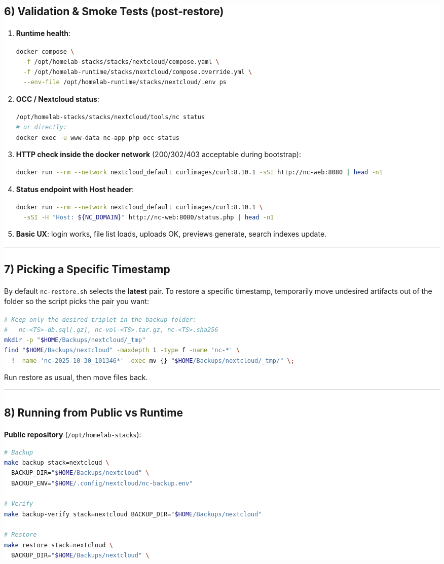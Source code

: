 
## 6) Validation & Smoke Tests (post‑restore)

1. **Runtime health**:
   ```bash
   docker compose \
     -f /opt/homelab-stacks/stacks/nextcloud/compose.yaml \
     -f /opt/homelab-runtime/stacks/nextcloud/compose.override.yml \
     --env-file /opt/homelab-runtime/stacks/nextcloud/.env ps
   ```

2. **OCC / Nextcloud status**:
   ```bash
   /opt/homelab-stacks/stacks/nextcloud/tools/nc status
   # or directly:
   docker exec -u www-data nc-app php occ status
   ```

3. **HTTP check inside the docker network** (200/302/403 acceptable during bootstrap):
   ```bash
   docker run --rm --network nextcloud_default curlimages/curl:8.10.1 -sSI http://nc-web:8080 | head -n1
   ```

4. **Status endpoint with Host header**:
   ```bash
   docker run --rm --network nextcloud_default curlimages/curl:8.10.1 \
     -sSI -H "Host: ${NC_DOMAIN}" http://nc-web:8080/status.php | head -n1
   ```

5. **Basic UX**: login works, file list loads, uploads OK, previews generate, search indexes update.

---

## 7) Picking a Specific Timestamp

By default `nc-restore.sh` selects the **latest** pair. To restore a specific timestamp, temporarily move undesired artifacts
out of the folder so the script picks the pair you want:

```bash
# Keep only the desired triplet in the backup folder:
#   nc-<TS>-db.sql[.gz], nc-vol-<TS>.tar.gz, nc-<TS>.sha256
mkdir -p "$HOME/Backups/nextcloud/_tmp"
find "$HOME/Backups/nextcloud" -maxdepth 1 -type f -name 'nc-*' \
  ! -name 'nc-2025-10-30_101346*' -exec mv {} "$HOME/Backups/nextcloud/_tmp/" \;
```

Run restore as usual, then move files back.

---

## 8) Running from Public vs Runtime

**Public repository** (`/opt/homelab-stacks`):
```bash
# Backup
make backup stack=nextcloud \
  BACKUP_DIR="$HOME/Backups/nextcloud" \
  BACKUP_ENV="$HOME/.config/nextcloud/nc-backup.env"

# Verify
make backup-verify stack=nextcloud BACKUP_DIR="$HOME/Backups/nextcloud"

# Restore
make restore stack=nextcloud \
  BACKUP_DIR="$HOME/Backups/nextcloud" \
```